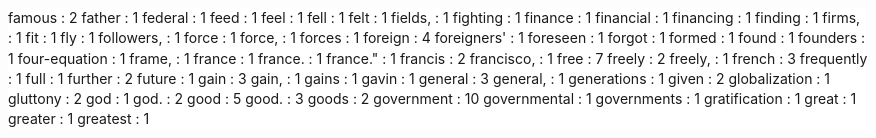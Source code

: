 famous : 2
father : 1
federal : 1
feed : 1
feel : 1
fell : 1
felt : 1
fields, : 1
fighting : 1
finance : 1
financial : 1
financing : 1
finding : 1
firms, : 1
fit : 1
fly : 1
followers, : 1
force : 1
force, : 1
forces : 1
foreign : 4
foreigners' : 1
foreseen : 1
forgot : 1
formed : 1
found : 1
founders : 1
four-equation : 1
frame, : 1
france : 1
france. : 1
france." : 1
francis : 2
francisco, : 1
free : 7
freely : 2
freely, : 1
french : 3
frequently : 1
full : 1
further : 2
future : 1
gain : 3
gain, : 1
gains : 1
gavin : 1
general : 3
general, : 1
generations : 1
given : 2
globalization : 1
gluttony : 2
god : 1
god. : 2
good : 5
good. : 3
goods : 2
government : 10
governmental : 1
governments : 1
gratification : 1
great : 1
greater : 1
greatest : 1